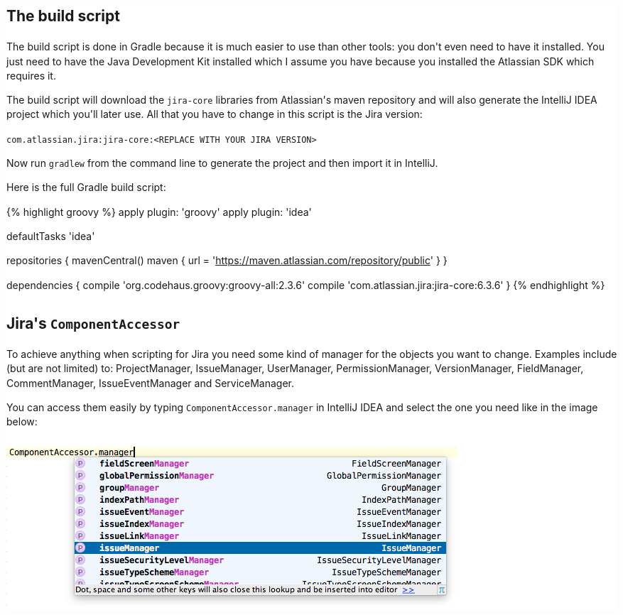 
## The build script

The build script is done in Gradle because it is much easier to use than other
tools: you don't even need to have it installed. You just need to have the Java
Development Kit installed which I assume you have because you installed the
Atlassian SDK which requires it.

The build script will download the `jira-core` libraries from Atlassian's maven
repository and will also generate the IntelliJ IDEA project which you'll later
use. All that you have to change in this script is the Jira version:

    com.atlassian.jira:jira-core:<REPLACE WITH YOUR JIRA VERSION>


Now run `gradlew` from the command line to generate the project and then import
it in IntelliJ.

Here is the full Gradle build script:

{% highlight groovy %}
apply plugin: 'groovy'
apply plugin: 'idea'

defaultTasks 'idea'

repositories {
    mavenCentral()
    maven { url = 'https://maven.atlassian.com/repository/public' }
}

dependencies {
    compile 'org.codehaus.groovy:groovy-all:2.3.6'
    compile 'com.atlassian.jira:jira-core:6.3.6'
}
{% endhighlight %}


## Jira's `ComponentAccessor`

To achieve anything when scripting for Jira you need some kind of manager for
the objects you want to change. Examples include (but are not limited) to:
ProjectManager, IssueManager, UserManager, PermissionManager, VersionManager,
  FieldManager, CommentManager, IssueEventManager and ServiceManager.

You can access them easily by typing `ComponentAccessor.manager` in IntelliJ
IDEA and select the one you need like in the image below:

![Description](/images/rocking-with-jira-script-runner-component-accessor-managers.png)
